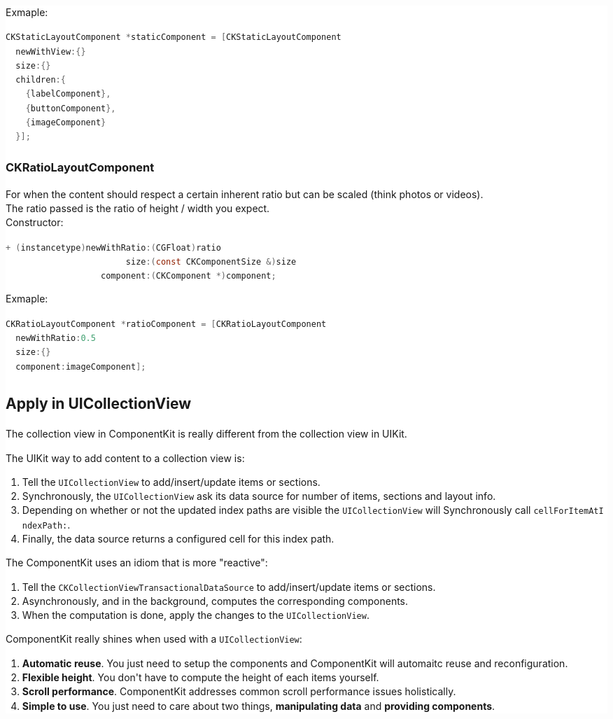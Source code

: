 Exmaple:    

```objective-c
CKStaticLayoutComponent *staticComponent = [CKStaticLayoutComponent
  newWithView:{}
  size:{}
  children:{
    {labelComponent},
    {buttonComponent},
    {imageComponent}
  }];
```

### CKRatioLayoutComponent
For when the content should respect a certain inherent ratio but can be scaled (think photos or videos).  
The ratio passed is the ratio of height / width you expect.  
Constructor:    

```objective-c
+ (instancetype)newWithRatio:(CGFloat)ratio
                        size:(const CKComponentSize &)size
                   component:(CKComponent *)component;
```

Exmaple:    

```objective-c
CKRatioLayoutComponent *ratioComponent = [CKRatioLayoutComponent
  newWithRatio:0.5
  size:{}
  component:imageComponent];
```

## Apply in UICollectionView
The collection view in ComponentKit is really different from the collection view in UIKit.    

The UIKit way to add content to a collection view is:    
1. Tell the `UICollectionView` to add/insert/update items or sections.  
2. Synchronously, the `UICollectionView` ask its data source for number of items, sections and layout info.  
3. Depending on whether or not the updated index paths are visible the `UICollectionView` will Synchronously call `cellForItemAtIndexPath:`.  
4. Finally, the data source returns a configured cell for this index path.  

The ComponentKit uses an idiom that is more "reactive":    
1. Tell the `CKCollectionViewTransactionalDataSource` to add/insert/update items or sections.  
2. Asynchronously, and in the background, computes the corresponding components.  
3. When the computation is done, apply the changes to the  `UICollectionView`.  

ComponentKit really shines when used with a `UICollectionView`:    
1. **Automatic reuse**. You just need to setup the components and ComponentKit will automaitc reuse and reconfiguration.  
2. **Flexible height**. You don't have to compute the height of each items yourself.  
3. **Scroll performance**. ComponentKit addresses common scroll performance issues holistically.  
4. **Simple to use**. You just need to care about two things, **manipulating data** and **providing components**.
